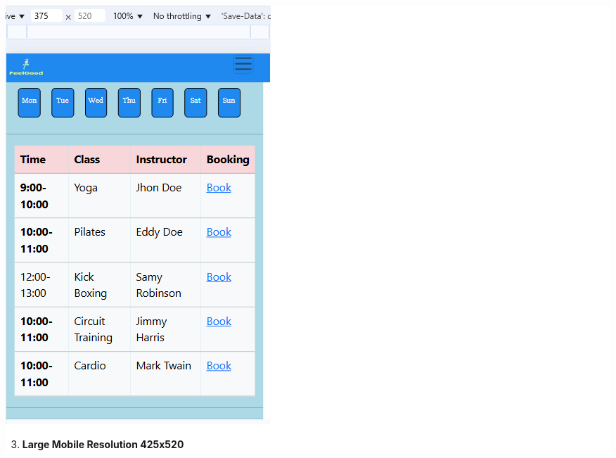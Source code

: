 ![Classes](./assets/images/testingpart1/classes/classespage_med_mobile_2.PNG)

3.  **Large Mobile Resolution 425x520**